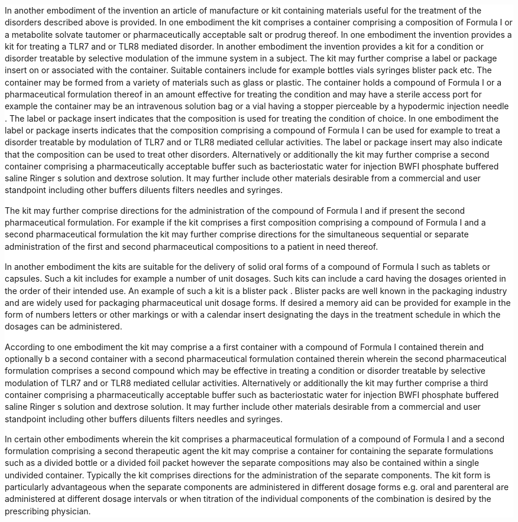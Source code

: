 In another embodiment of the invention an article of manufacture or kit containing materials useful for the treatment of the disorders described above is provided. In one embodiment the kit comprises a container comprising a composition of Formula I or a metabolite solvate tautomer or pharmaceutically acceptable salt or prodrug thereof. In one embodiment the invention provides a kit for treating a TLR7 and or TLR8 mediated disorder. In another embodiment the invention provides a kit for a condition or disorder treatable by selective modulation of the immune system in a subject. The kit may further comprise a label or package insert on or associated with the container. Suitable containers include for example bottles vials syringes blister pack etc. The container may be formed from a variety of materials such as glass or plastic. The container holds a compound of Formula I or a pharmaceutical formulation thereof in an amount effective for treating the condition and may have a sterile access port for example the container may be an intravenous solution bag or a vial having a stopper pierceable by a hypodermic injection needle . The label or package insert indicates that the composition is used for treating the condition of choice. In one embodiment the label or package inserts indicates that the composition comprising a compound of Formula I can be used for example to treat a disorder treatable by modulation of TLR7 and or TLR8 mediated cellular activities. The label or package insert may also indicate that the composition can be used to treat other disorders. Alternatively or additionally the kit may further comprise a second container comprising a pharmaceutically acceptable buffer such as bacteriostatic water for injection BWFI phosphate buffered saline Ringer s solution and dextrose solution. It may further include other materials desirable from a commercial and user standpoint including other buffers diluents filters needles and syringes.

The kit may further comprise directions for the administration of the compound of Formula I and if present the second pharmaceutical formulation. For example if the kit comprises a first composition comprising a compound of Formula I and a second pharmaceutical formulation the kit may further comprise directions for the simultaneous sequential or separate administration of the first and second pharmaceutical compositions to a patient in need thereof.

In another embodiment the kits are suitable for the delivery of solid oral forms of a compound of Formula I such as tablets or capsules. Such a kit includes for example a number of unit dosages. Such kits can include a card having the dosages oriented in the order of their intended use. An example of such a kit is a blister pack . Blister packs are well known in the packaging industry and are widely used for packaging pharmaceutical unit dosage forms. If desired a memory aid can be provided for example in the form of numbers letters or other markings or with a calendar insert designating the days in the treatment schedule in which the dosages can be administered.

According to one embodiment the kit may comprise a a first container with a compound of Formula I contained therein and optionally b a second container with a second pharmaceutical formulation contained therein wherein the second pharmaceutical formulation comprises a second compound which may be effective in treating a condition or disorder treatable by selective modulation of TLR7 and or TLR8 mediated cellular activities. Alternatively or additionally the kit may further comprise a third container comprising a pharmaceutically acceptable buffer such as bacteriostatic water for injection BWFI phosphate buffered saline Ringer s solution and dextrose solution. It may further include other materials desirable from a commercial and user standpoint including other buffers diluents filters needles and syringes.

In certain other embodiments wherein the kit comprises a pharmaceutical formulation of a compound of Formula I and a second formulation comprising a second therapeutic agent the kit may comprise a container for containing the separate formulations such as a divided bottle or a divided foil packet however the separate compositions may also be contained within a single undivided container. Typically the kit comprises directions for the administration of the separate components. The kit form is particularly advantageous when the separate components are administered in different dosage forms e.g. oral and parenteral are administered at different dosage intervals or when titration of the individual components of the combination is desired by the prescribing physician.
